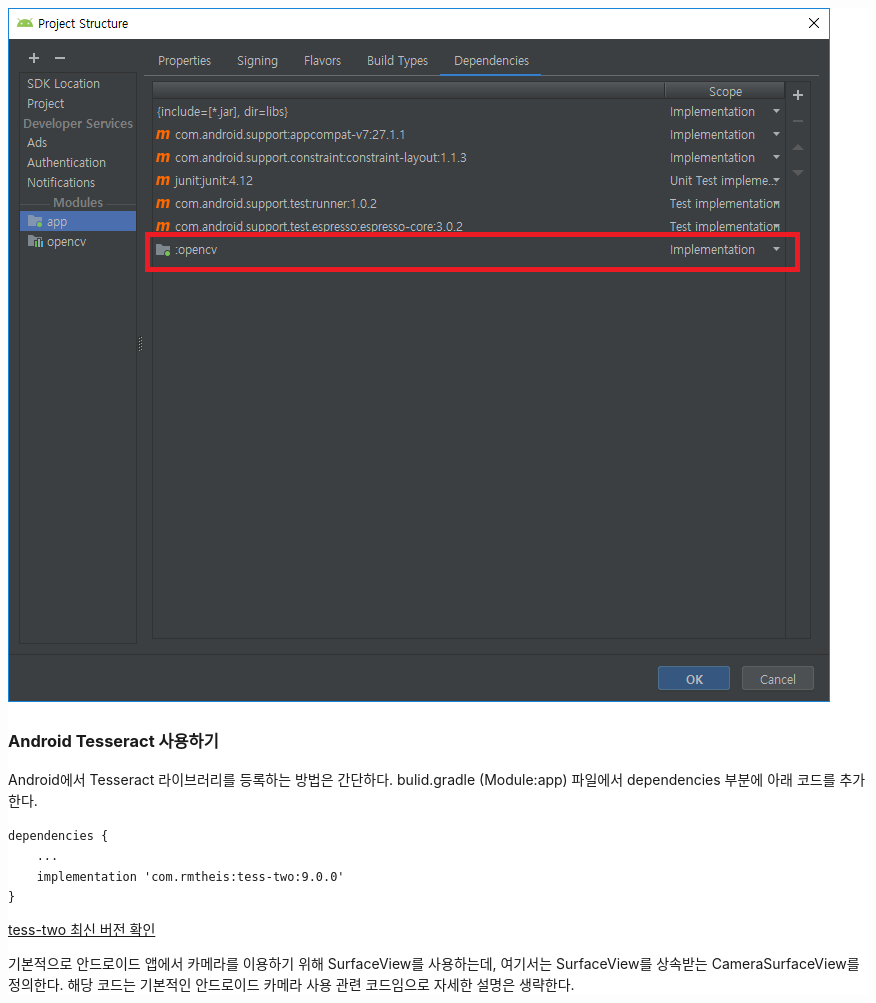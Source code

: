 ![](../assets/image/how_to_use_tesseract_in_android/img_12.png)

### Android Tesseract 사용하기

Android에서 Tesseract 라이브러리를 등록하는 방법은 간단하다. bulid.gradle (Module:app) 파일에서 dependencies 부분에 아래 코드를 추가한다.
```
dependencies {
    ...
    implementation 'com.rmtheis:tess-two:9.0.0'
}
```
[tess-two 최신 버전 확인](https://github.com/rmtheis/tess-two/releases)


기본적으로 안드로이드 앱에서 카메라를 이용하기 위해 SurfaceView를 사용하는데, 여기서는 SurfaceView를 상속받는 CameraSurfaceView를 정의한다. 해당 코드는 기본적인 안드로이드 카메라 사용 관련 코드임으로 자세한 설명은 생략한다.
